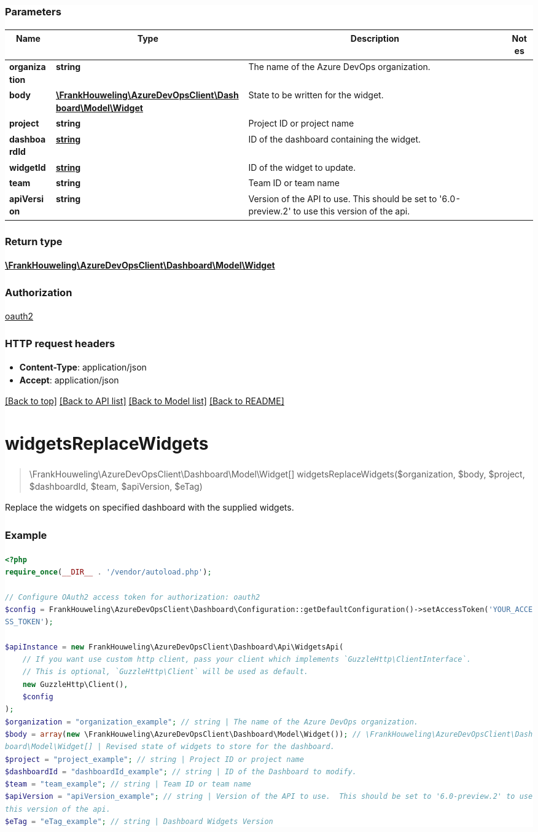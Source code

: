 ### Parameters

Name | Type | Description  | Notes
------------- | ------------- | ------------- | -------------
 **organization** | **string**| The name of the Azure DevOps organization. |
 **body** | [**\FrankHouweling\AzureDevOpsClient\Dashboard\Model\Widget**](../Model/Widget.md)| State to be written for the widget. |
 **project** | **string**| Project ID or project name |
 **dashboardId** | [**string**](../Model/.md)| ID of the dashboard containing the widget. |
 **widgetId** | [**string**](../Model/.md)| ID of the widget to update. |
 **team** | **string**| Team ID or team name |
 **apiVersion** | **string**| Version of the API to use.  This should be set to &#39;6.0-preview.2&#39; to use this version of the api. |

### Return type

[**\FrankHouweling\AzureDevOpsClient\Dashboard\Model\Widget**](../Model/Widget.md)

### Authorization

[oauth2](../../README.md#oauth2)

### HTTP request headers

 - **Content-Type**: application/json
 - **Accept**: application/json

[[Back to top]](#) [[Back to API list]](../../README.md#documentation-for-api-endpoints) [[Back to Model list]](../../README.md#documentation-for-models) [[Back to README]](../../README.md)

# **widgetsReplaceWidgets**
> \FrankHouweling\AzureDevOpsClient\Dashboard\Model\Widget[] widgetsReplaceWidgets($organization, $body, $project, $dashboardId, $team, $apiVersion, $eTag)



Replace the widgets on specified dashboard with the supplied widgets.

### Example
```php
<?php
require_once(__DIR__ . '/vendor/autoload.php');

// Configure OAuth2 access token for authorization: oauth2
$config = FrankHouweling\AzureDevOpsClient\Dashboard\Configuration::getDefaultConfiguration()->setAccessToken('YOUR_ACCESS_TOKEN');

$apiInstance = new FrankHouweling\AzureDevOpsClient\Dashboard\Api\WidgetsApi(
    // If you want use custom http client, pass your client which implements `GuzzleHttp\ClientInterface`.
    // This is optional, `GuzzleHttp\Client` will be used as default.
    new GuzzleHttp\Client(),
    $config
);
$organization = "organization_example"; // string | The name of the Azure DevOps organization.
$body = array(new \FrankHouweling\AzureDevOpsClient\Dashboard\Model\Widget()); // \FrankHouweling\AzureDevOpsClient\Dashboard\Model\Widget[] | Revised state of widgets to store for the dashboard.
$project = "project_example"; // string | Project ID or project name
$dashboardId = "dashboardId_example"; // string | ID of the Dashboard to modify.
$team = "team_example"; // string | Team ID or team name
$apiVersion = "apiVersion_example"; // string | Version of the API to use.  This should be set to '6.0-preview.2' to use this version of the api.
$eTag = "eTag_example"; // string | Dashboard Widgets Version

```